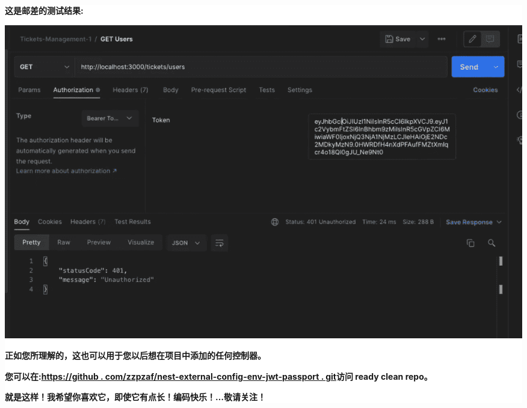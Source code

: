 **这是邮差的测试结果:**

**![](img/3c40157ff13c38af907ede01e5d29f1f.png)**

**正如您所理解的，这也可以用于您以后想在项目中添加的任何控制器。**

**您可以在:[https://github . com/zzpzaf/nest-external-config-env-jwt-passport . git](https://github.com/zzpzaf/nest-external-config-env-jwt-passport.git)访问 ready clean repo。**

**就是这样！我希望你喜欢它，即使它有点长！编码快乐！…敬请关注！**